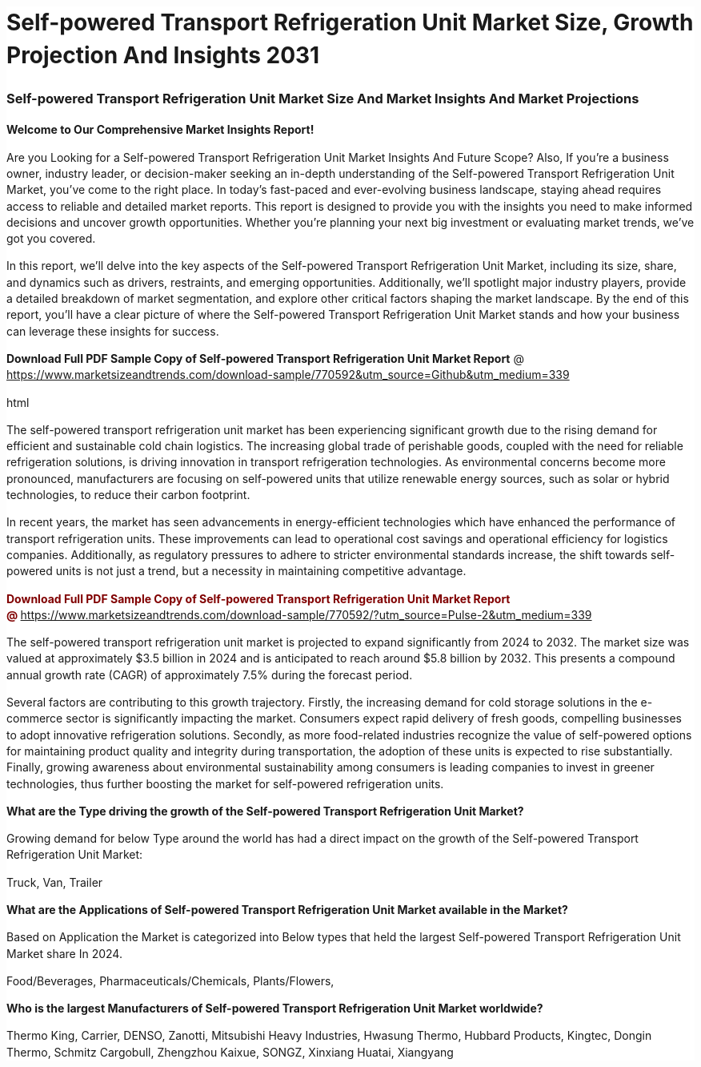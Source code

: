<h1>Self-powered Transport Refrigeration Unit Market Size, Growth Projection And Insights 2031</h1><div class="" data-test-id=""><h3><span class="">Self-powered Transport Refrigeration Unit Market Size And Market Insights And Market Projections</span></h3></div><div class="" data-test-id=""><p><strong>Welcome to Our Comprehensive Market Insights Report!</strong></p><p>Are you Looking for a Self-powered Transport Refrigeration Unit Market Insights And Future Scope? Also, If you&rsquo;re a business owner, industry leader, or decision-maker seeking an in-depth understanding of the Self-powered Transport Refrigeration Unit Market, you&rsquo;ve come to the right place. In today&rsquo;s fast-paced and ever-evolving business landscape, staying ahead requires access to reliable and detailed market reports. This report is designed to provide you with the insights you need to make informed decisions and uncover growth opportunities. Whether you&rsquo;re planning your next big investment or evaluating market trends, we&rsquo;ve got you covered.</p><p>In this report, we&rsquo;ll delve into the key aspects of the Self-powered Transport Refrigeration Unit Market, including its size, share, and dynamics such as drivers, restraints, and emerging opportunities. Additionally, we&rsquo;ll spotlight major industry players, provide a detailed breakdown of market segmentation, and explore other critical factors shaping the market landscape. By the end of this report, you&rsquo;ll have a clear picture of where the Self-powered Transport Refrigeration Unit Market stands and how your business can leverage these insights for success.</p><p><strong>Download Full PDF Sample Copy of Self-powered Transport Refrigeration Unit Market Report</strong> @ <a href="https://www.marketsizeandtrends.com/download-sample/770592&utm_source=Github&utm_medium=339" target="_blank">https://www.marketsizeandtrends.com/download-sample/770592&utm_source=Github&utm_medium=339</a></p></div><div class="" data-test-id=""><p><span class="">html<p>The self-powered transport refrigeration unit market has been experiencing significant growth due to the rising demand for efficient and sustainable cold chain logistics. The increasing global trade of perishable goods, coupled with the need for reliable refrigeration solutions, is driving innovation in transport refrigeration technologies. As environmental concerns become more pronounced, manufacturers are focusing on self-powered units that utilize renewable energy sources, such as solar or hybrid technologies, to reduce their carbon footprint.</p><p>In recent years, the market has seen advancements in energy-efficient technologies which have enhanced the performance of transport refrigeration units. These improvements can lead to operational cost savings and operational efficiency for logistics companies. Additionally, as regulatory pressures to adhere to stricter environmental standards increase, the shift towards self-powered units is not just a trend, but a necessity in maintaining competitive advantage. </p><p><strong><span style="color: #800000;">Download Full PDF Sample Copy of Self-powered Transport Refrigeration Unit Market Report @</span>&nbsp;</strong><a href="https://www.marketsizeandtrends.com/download-sample/770592/?utm_source=Pulse-2&amp;utm_medium=339">https://www.marketsizeandtrends.com/download-sample/770592/?utm_source=Pulse-2&amp;utm_medium=339</a></p><p>The self-powered transport refrigeration unit market is projected to expand significantly from 2024 to 2032. The market size was valued at approximately $3.5 billion in 2024 and is anticipated to reach around $5.8 billion by 2032. This presents a compound annual growth rate (CAGR) of approximately 7.5% during the forecast period.</p><p>Several factors are contributing to this growth trajectory. Firstly, the increasing demand for cold storage solutions in the e-commerce sector is significantly impacting the market. Consumers expect rapid delivery of fresh goods, compelling businesses to adopt innovative refrigeration solutions. Secondly, as more food-related industries recognize the value of self-powered options for maintaining product quality and integrity during transportation, the adoption of these units is expected to rise substantially. Finally, growing awareness about environmental sustainability among consumers is leading companies to invest in greener technologies, thus further boosting the market for self-powered refrigeration units.</p></span></p><p><strong><span class="">What are the&nbsp;Type driving the growth of the Self-powered Transport Refrigeration Unit Market?</span></strong></p></div><div class="" data-test-id=""><p><span class="">Growing demand for below Type around the world has had a direct impact on the growth of the Self-powered Transport Refrigeration Unit Market:</span></p></div><div class="" data-test-id=""><p>Truck, Van, Trailer</p><p><span class=""><strong>What are the&nbsp;Applications&nbsp;of Self-powered Transport Refrigeration Unit Market available in the Market?</strong></span></p></div><div class="" data-test-id=""><p><span class="">Based on Application the Market is categorized into Below types that held the largest Self-powered Transport Refrigeration Unit Market share In 2024.</span></p></div><div class="" data-test-id=""><p><span class="">Food/Beverages, Pharmaceuticals/Chemicals, Plants/Flowers, </span></p><p><span class=""><strong>Who is the largest Manufacturers of Self-powered Transport Refrigeration Unit Market worldwide?</strong></span></p></div><div class="" data-test-id=""><p><span class="">Thermo King, Carrier, DENSO, Zanotti, Mitsubishi Heavy Industries, Hwasung Thermo, Hubbard Products, Kingtec, Dongin Thermo, Schmitz Cargobull, Zhengzhou Kaixue, SONGZ, Xinxiang Huatai, Xiangyang
